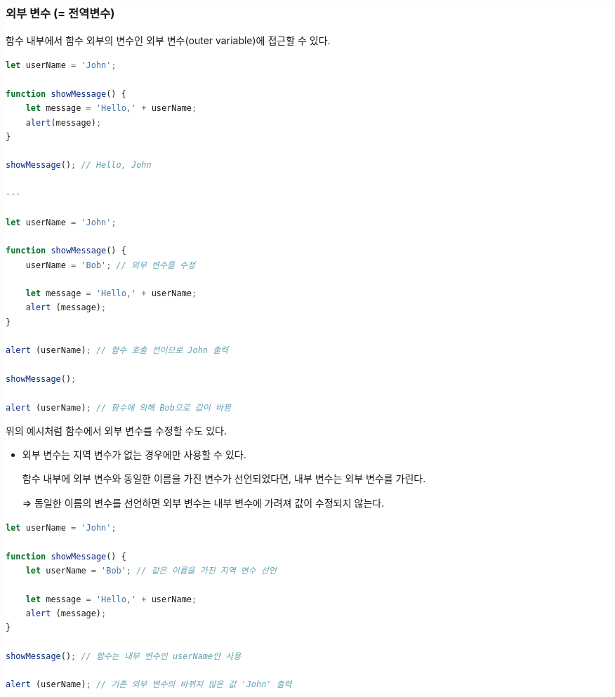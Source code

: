 ### 외부 변수 (= 전역변수)

함수 내부에서 함수 외부의 변수인 외부 변수(outer variable)에 접근할 수 있다.

```jsx
let userName = 'John';

function showMessage() {
	let message = 'Hello,' + userName;
	alert(message);
}

showMessage(); // Hello, John

---

let userName = 'John';

function showMessage() {
	userName = 'Bob'; // 외부 변수를 수정

	let message = 'Hello,' + userName;
	alert (message);
}

alert (userName); // 함수 호출 전이므로 John 출력

showMessage();

alert (userName); // 함수에 의해 Bob으로 값이 바뀜
```

위의 예시처럼 함수에서 외부 변수를 수정할 수도 있다.

- 외부 변수는 지역 변수가 없는 경우에만 사용할 수 있다.
    
    함수 내부에 외부 변수와 동일한 이름을 가진 변수가 선언되었다면, 내부 변수는 외부 변수를 가린다.
    
    ⇒ 동일한 이름의 변수를 선언하면 외부 변수는 내부 변수에 가려져 값이 수정되지 않는다.
    

```jsx
let userName = 'John';

function showMessage() {
	let userName = 'Bob'; // 같은 이름을 가진 지역 변수 선언

	let message = 'Hello,' + userName;
	alert (message);
}

showMessage(); // 함수는 내부 변수인 userName만 사용

alert (userName); // 기존 외부 변수의 바뀌지 않은 값 'John' 출력
```
